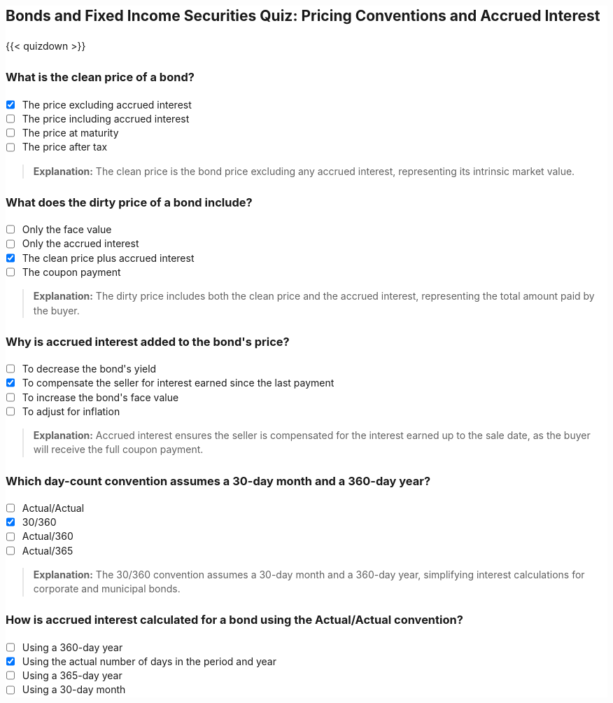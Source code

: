 
## Bonds and Fixed Income Securities Quiz: Pricing Conventions and Accrued Interest

{{< quizdown >}}

### What is the clean price of a bond?

- [x] The price excluding accrued interest
- [ ] The price including accrued interest
- [ ] The price at maturity
- [ ] The price after tax

> **Explanation:** The clean price is the bond price excluding any accrued interest, representing its intrinsic market value.

### What does the dirty price of a bond include?

- [ ] Only the face value
- [ ] Only the accrued interest
- [x] The clean price plus accrued interest
- [ ] The coupon payment

> **Explanation:** The dirty price includes both the clean price and the accrued interest, representing the total amount paid by the buyer.

### Why is accrued interest added to the bond's price?

- [ ] To decrease the bond's yield
- [x] To compensate the seller for interest earned since the last payment
- [ ] To increase the bond's face value
- [ ] To adjust for inflation

> **Explanation:** Accrued interest ensures the seller is compensated for the interest earned up to the sale date, as the buyer will receive the full coupon payment.

### Which day-count convention assumes a 30-day month and a 360-day year?

- [ ] Actual/Actual
- [x] 30/360
- [ ] Actual/360
- [ ] Actual/365

> **Explanation:** The 30/360 convention assumes a 30-day month and a 360-day year, simplifying interest calculations for corporate and municipal bonds.

### How is accrued interest calculated for a bond using the Actual/Actual convention?

- [ ] Using a 360-day year
- [x] Using the actual number of days in the period and year
- [ ] Using a 365-day year
- [ ] Using a 30-day month

